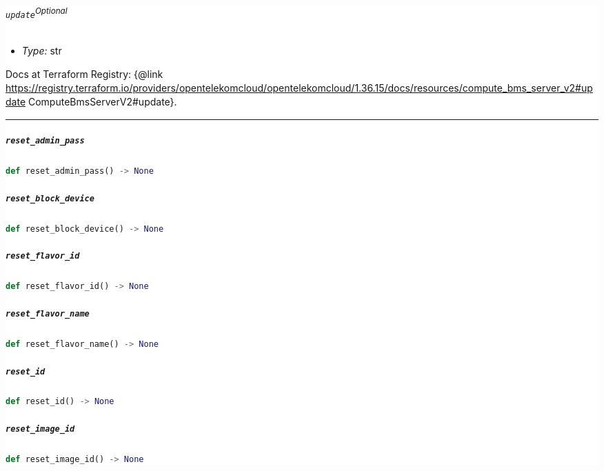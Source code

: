 ###### `update`<sup>Optional</sup> <a name="update" id="@cdktf/provider-opentelekomcloud.computeBmsServerV2.ComputeBmsServerV2.putTimeouts.parameter.update"></a>

- *Type:* str

Docs at Terraform Registry: {@link https://registry.terraform.io/providers/opentelekomcloud/opentelekomcloud/1.36.15/docs/resources/compute_bms_server_v2#update ComputeBmsServerV2#update}.

---

##### `reset_admin_pass` <a name="reset_admin_pass" id="@cdktf/provider-opentelekomcloud.computeBmsServerV2.ComputeBmsServerV2.resetAdminPass"></a>

```python
def reset_admin_pass() -> None
```

##### `reset_block_device` <a name="reset_block_device" id="@cdktf/provider-opentelekomcloud.computeBmsServerV2.ComputeBmsServerV2.resetBlockDevice"></a>

```python
def reset_block_device() -> None
```

##### `reset_flavor_id` <a name="reset_flavor_id" id="@cdktf/provider-opentelekomcloud.computeBmsServerV2.ComputeBmsServerV2.resetFlavorId"></a>

```python
def reset_flavor_id() -> None
```

##### `reset_flavor_name` <a name="reset_flavor_name" id="@cdktf/provider-opentelekomcloud.computeBmsServerV2.ComputeBmsServerV2.resetFlavorName"></a>

```python
def reset_flavor_name() -> None
```

##### `reset_id` <a name="reset_id" id="@cdktf/provider-opentelekomcloud.computeBmsServerV2.ComputeBmsServerV2.resetId"></a>

```python
def reset_id() -> None
```

##### `reset_image_id` <a name="reset_image_id" id="@cdktf/provider-opentelekomcloud.computeBmsServerV2.ComputeBmsServerV2.resetImageId"></a>

```python
def reset_image_id() -> None
```
